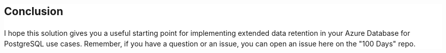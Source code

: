 ``` Bash

```

## Conclusion

I hope this solution gives you a useful starting point for implementing extended data retention in your Azure Database for PostgreSQL use cases. Remember, if you have a question or an issue, you can open an issue here on the "100 Days" repo.
